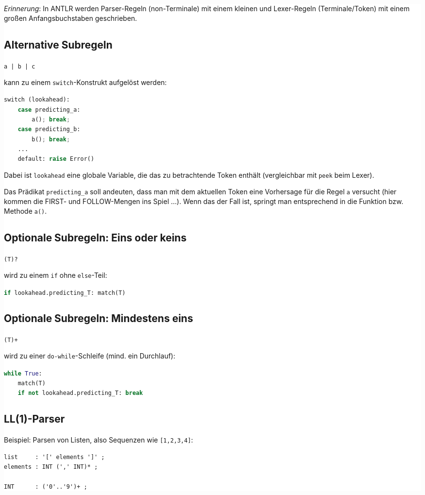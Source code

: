 *Erinnerung*: In ANTLR werden Parser-Regeln (non-Terminale) mit einem
kleinen und Lexer-Regeln (Terminale/Token) mit einem großen
Anfangsbuchstaben geschrieben.

## Alternative Subregeln

    a | b | c

kann zu einem `switch`-Konstrukt aufgelöst werden:

``` python
switch (lookahead):
    case predicting_a:
        a(); break;
    case predicting_b:
        b(); break;
    ...
    default: raise Error()
```

Dabei ist `lookahead` eine globale Variable, die das zu betrachtende
Token enthält (vergleichbar mit `peek` beim Lexer).

Das Prädikat `predicting_a` soll andeuten, dass man mit dem aktuellen
Token eine Vorhersage für die Regel `a` versucht (hier kommen die FIRST-
und FOLLOW-Mengen ins Spiel …). Wenn das der Fall ist, springt man
entsprechend in die Funktion bzw. Methode `a()`.

## Optionale Subregeln: Eins oder keins

    (T)?

wird zu einem `if` ohne `else`-Teil:

``` python
if lookahead.predicting_T: match(T)
```

## Optionale Subregeln: Mindestens eins

    (T)+

wird zu einer `do-while`-Schleife (mind. ein Durchlauf):

``` python
while True:
    match(T)
    if not lookahead.predicting_T: break
```

## LL(1)-Parser

Beispiel: Parsen von Listen, also Sequenzen wie `[1,2,3,4]`:

``` antlr
list     : '[' elements ']' ;
elements : INT (',' INT)* ;

INT      : ('0'..'9')+ ;
```

